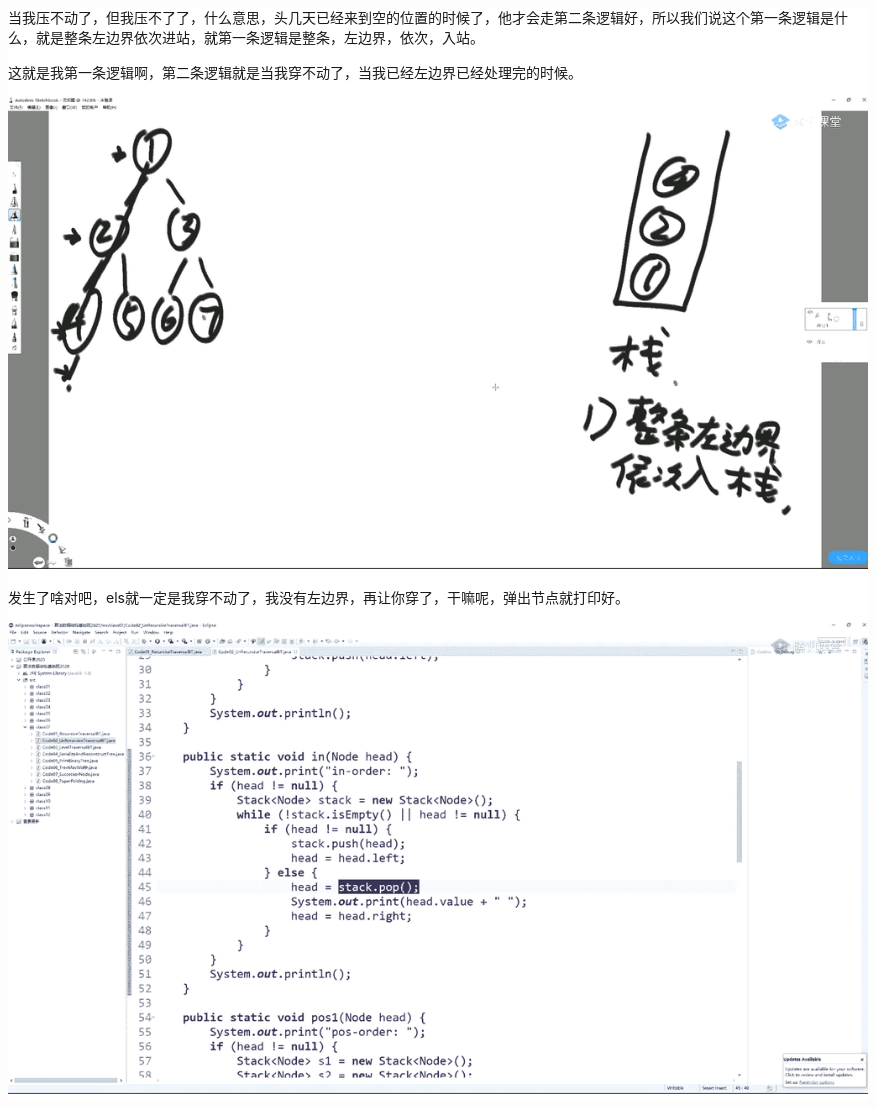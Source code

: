 当我压不动了，但我压不了了，什么意思，头几天已经来到空的位置的时候了，他才会走第二条逻辑好，所以我们说这个第一条逻辑是什么，就是整条左边界依次进站，就第一条逻辑是整条，左边界，依次，入站。

这就是我第一条逻辑啊，第二条逻辑就是当我穿不动了，当我已经左边界已经处理完的时候。

![](img/43b93ba00919aa5b547ab719a01db328_56.png)

发生了啥对吧，els就一定是我穿不动了，我没有左边界，再让你穿了，干嘛呢，弹出节点就打印好。

![](img/43b93ba00919aa5b547ab719a01db328_58.png)
